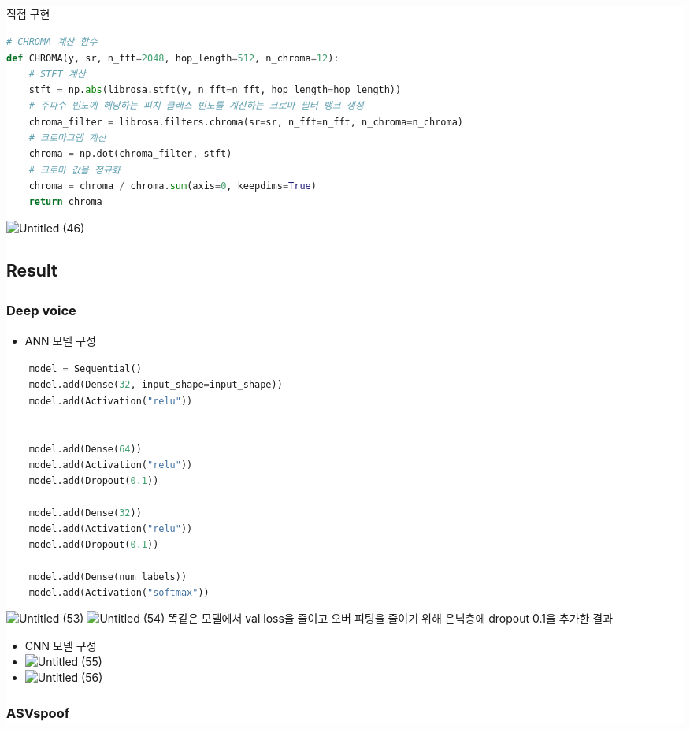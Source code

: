 직접 구현

```python
# CHROMA 계산 함수
def CHROMA(y, sr, n_fft=2048, hop_length=512, n_chroma=12):
    # STFT 계산
    stft = np.abs(librosa.stft(y, n_fft=n_fft, hop_length=hop_length))
    # 주파수 빈도에 해당하는 피치 클래스 빈도를 계산하는 크로마 필터 뱅크 생성
    chroma_filter = librosa.filters.chroma(sr=sr, n_fft=n_fft, n_chroma=n_chroma)
    # 크로마그램 계산
    chroma = np.dot(chroma_filter, stft)
    # 크로마 값을 정규화
    chroma = chroma / chroma.sum(axis=0, keepdims=True)
    return chroma
```
![Untitled (46)](https://github.com/lexxsh/Deepfake-Audio/assets/110239629/b94e0f44-6b9b-45f9-9b9b-36986415bc11)

## Result
### Deep voice
- ANN 모델 구성

```python
    model = Sequential()
    model.add(Dense(32, input_shape=input_shape))
    model.add(Activation("relu"))
    
    
    model.add(Dense(64))
    model.add(Activation("relu"))
    model.add(Dropout(0.1))
    
    model.add(Dense(32))
    model.add(Activation("relu"))
    model.add(Dropout(0.1))
    
    model.add(Dense(num_labels))
    model.add(Activation("softmax"))
```
![Untitled (53)](https://github.com/lexxsh/Deepfake-Audio/assets/110239629/52806dd0-0740-4602-b714-e2519dce3ebc)
![Untitled (54)](https://github.com/lexxsh/Deepfake-Audio/assets/110239629/c3890289-e5ee-40ed-99d8-097d4bbc0f36)
똑같은 모델에서 val loss을 줄이고 오버 피팅을 줄이기 위해 은닉층에 dropout 0.1을 추가한 결과

- CNN 모델 구성
- ![Untitled (55)](https://github.com/lexxsh/Deepfake-Audio/assets/110239629/84fb0638-6d6b-487e-bd9f-3dc4bd9f1eb1)
- ![Untitled (56)](https://github.com/lexxsh/Deepfake-Audio/assets/110239629/1e1d8c2d-a577-4a35-949c-cb9ac76861e7)

### ASVspoof
